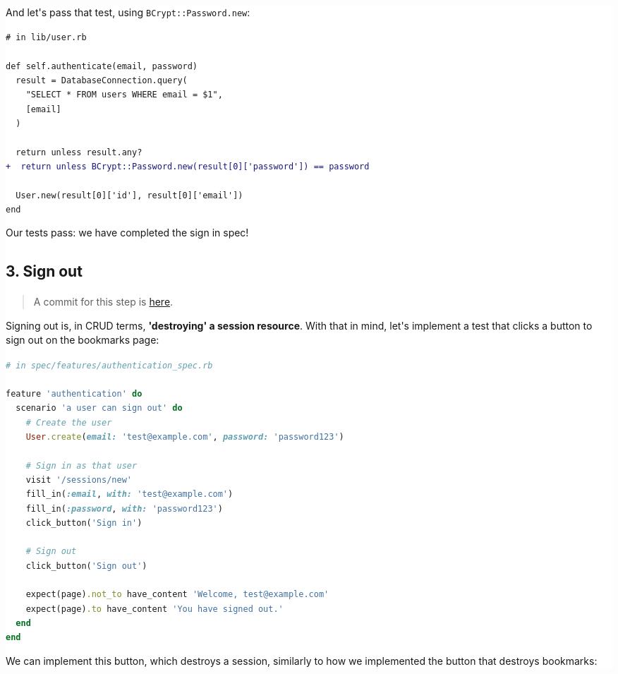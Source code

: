 And let's pass that test, using `BCrypt::Password.new`:

```diff
# in lib/user.rb

def self.authenticate(email, password)
  result = DatabaseConnection.query(
    "SELECT * FROM users WHERE email = $1",
    [email]
  )

  return unless result.any?
+  return unless BCrypt::Password.new(result[0]['password']) == password

  User.new(result[0]['id'], result[0]['email'])
end
```

Our tests pass: we have completed the sign in spec!

## 3. Sign out

> A commit for this step is [here](https://github.com/makersacademy/bookmark_manager_example/commit/68032c4e17b7d343bbfb21581d5e1b1bca4e15e2).

Signing out is, in CRUD terms, **'destroying' a session resource**. With that in mind, let's implement a test that clicks a button to sign out on the bookmarks page:

```ruby
# in spec/features/authentication_spec.rb

feature 'authentication' do
  scenario 'a user can sign out' do
    # Create the user
    User.create(email: 'test@example.com', password: 'password123')

    # Sign in as that user
    visit '/sessions/new'
    fill_in(:email, with: 'test@example.com')
    fill_in(:password, with: 'password123')
    click_button('Sign in')

    # Sign out
    click_button('Sign out')

    expect(page).not_to have_content 'Welcome, test@example.com'
    expect(page).to have_content 'You have signed out.'
  end
end
```

We can implement this button, which destroys a session, similarly to how we implemented the button that destroys bookmarks:
